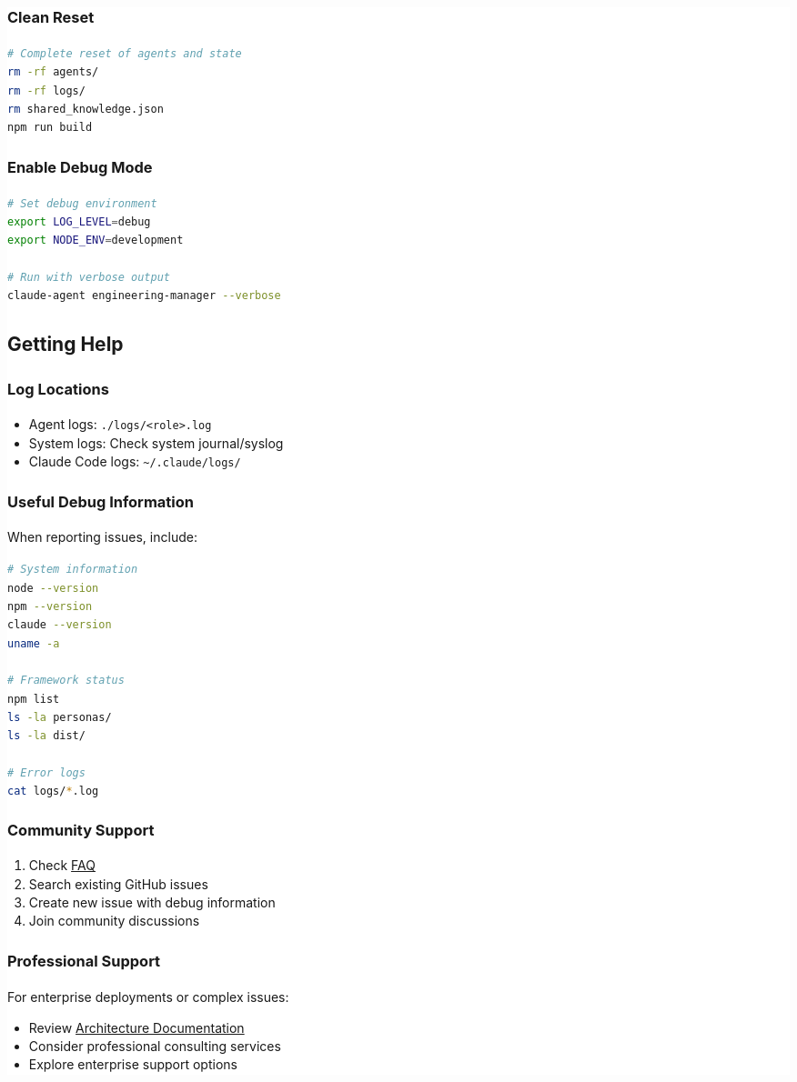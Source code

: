 ### Clean Reset

```bash
# Complete reset of agents and state
rm -rf agents/
rm -rf logs/
rm shared_knowledge.json
npm run build
```

### Enable Debug Mode

```bash
# Set debug environment
export LOG_LEVEL=debug
export NODE_ENV=development

# Run with verbose output
claude-agent engineering-manager --verbose
```

## Getting Help

### Log Locations

- Agent logs: `./logs/<role>.log`
- System logs: Check system journal/syslog
- Claude Code logs: `~/.claude/logs/`

### Useful Debug Information

When reporting issues, include:

```bash
# System information
node --version
npm --version
claude --version
uname -a

# Framework status
npm list
ls -la personas/
ls -la dist/

# Error logs
cat logs/*.log
```

### Community Support

1. Check [FAQ](./faq.md)
2. Search existing GitHub issues
3. Create new issue with debug information
4. Join community discussions

### Professional Support

For enterprise deployments or complex issues:
- Review [Architecture Documentation](./architecture.md)
- Consider professional consulting services
- Explore enterprise support options